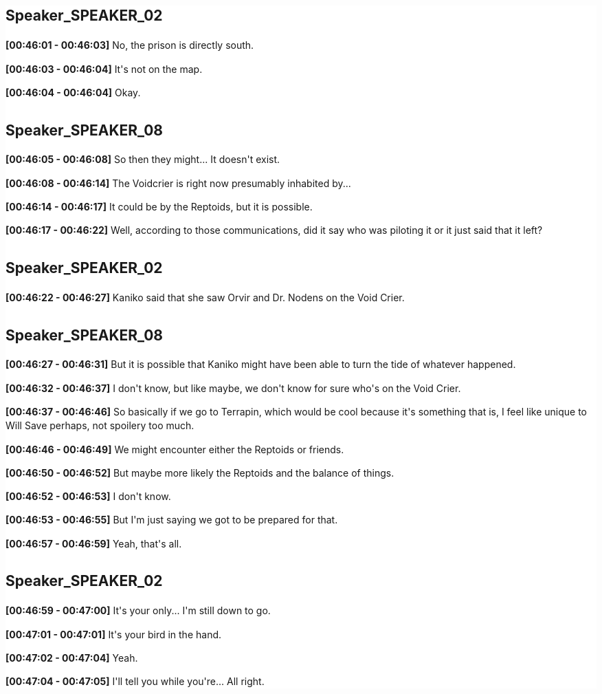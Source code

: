
## Speaker_SPEAKER_02

**[00:46:01 - 00:46:03]** No, the prison is directly south.

**[00:46:03 - 00:46:04]** It's not on the map.

**[00:46:04 - 00:46:04]** Okay.


## Speaker_SPEAKER_08

**[00:46:05 - 00:46:08]** So then they might... It doesn't exist.

**[00:46:08 - 00:46:14]** The Voidcrier is right now presumably inhabited by...

**[00:46:14 - 00:46:17]** It could be by the Reptoids, but it is possible.

**[00:46:17 - 00:46:22]** Well, according to those communications, did it say who was piloting it or it just said that it left?


## Speaker_SPEAKER_02

**[00:46:22 - 00:46:27]** Kaniko said that she saw Orvir and Dr. Nodens on the Void Crier.


## Speaker_SPEAKER_08

**[00:46:27 - 00:46:31]** But it is possible that Kaniko might have been able to turn the tide of whatever happened.

**[00:46:32 - 00:46:37]** I don't know, but like maybe, we don't know for sure who's on the Void Crier.

**[00:46:37 - 00:46:46]** So basically if we go to Terrapin, which would be cool because it's something that is, I feel like unique to Will Save perhaps, not spoilery too much.

**[00:46:46 - 00:46:49]** We might encounter either the Reptoids or friends.

**[00:46:50 - 00:46:52]** But maybe more likely the Reptoids and the balance of things.

**[00:46:52 - 00:46:53]** I don't know.

**[00:46:53 - 00:46:55]** But I'm just saying we got to be prepared for that.

**[00:46:57 - 00:46:59]** Yeah, that's all.


## Speaker_SPEAKER_02

**[00:46:59 - 00:47:00]** It's your only... I'm still down to go.

**[00:47:01 - 00:47:01]** It's your bird in the hand.

**[00:47:02 - 00:47:04]** Yeah.

**[00:47:04 - 00:47:05]** I'll tell you while you're... All right.
